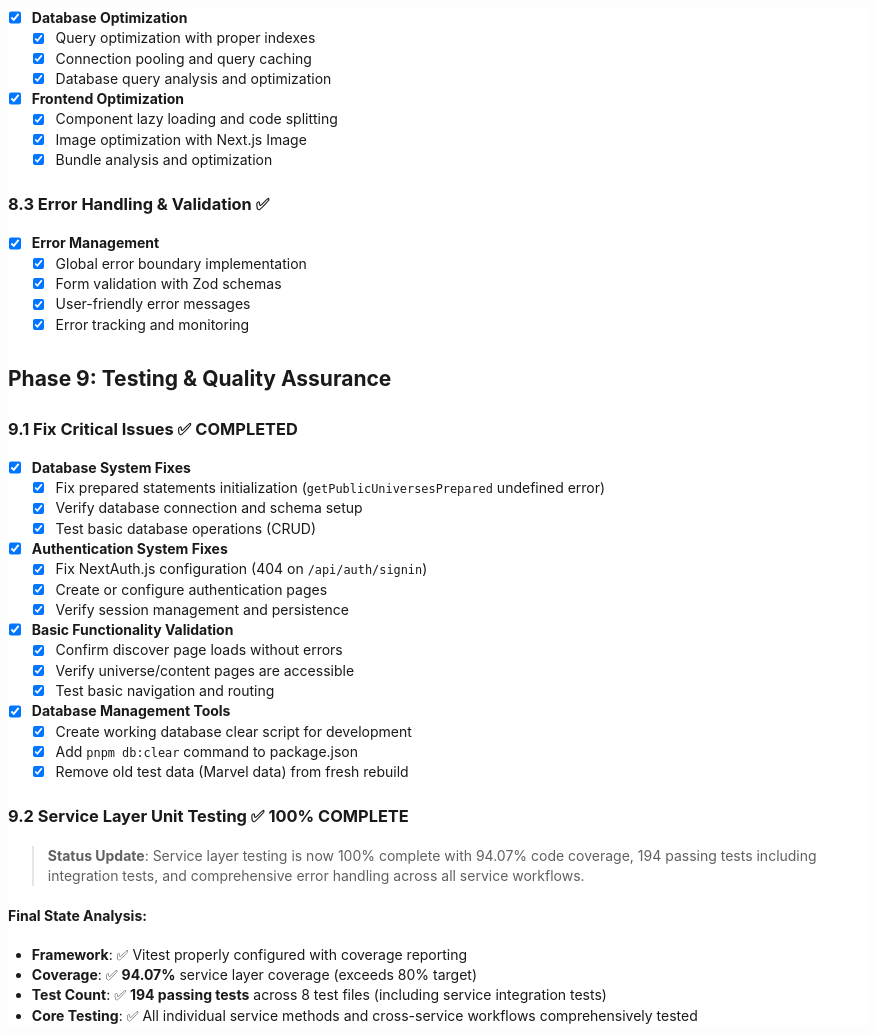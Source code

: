 - [x] **Database Optimization**
  - [x] Query optimization with proper indexes
  - [x] Connection pooling and query caching
  - [x] Database query analysis and optimization
- [x] **Frontend Optimization**
  - [x] Component lazy loading and code splitting
  - [x] Image optimization with Next.js Image
  - [x] Bundle analysis and optimization

### 8.3 Error Handling & Validation ✅

- [x] **Error Management**
  - [x] Global error boundary implementation
  - [x] Form validation with Zod schemas
  - [x] User-friendly error messages
  - [x] Error tracking and monitoring

## Phase 9: Testing & Quality Assurance

### 9.1 Fix Critical Issues ✅ **COMPLETED**

- [x] **Database System Fixes**
  - [x] Fix prepared statements initialization (`getPublicUniversesPrepared` undefined error)
  - [x] Verify database connection and schema setup
  - [x] Test basic database operations (CRUD)
- [x] **Authentication System Fixes**
  - [x] Fix NextAuth.js configuration (404 on `/api/auth/signin`)
  - [x] Create or configure authentication pages
  - [x] Verify session management and persistence
- [x] **Basic Functionality Validation**
  - [x] Confirm discover page loads without errors
  - [x] Verify universe/content pages are accessible
  - [x] Test basic navigation and routing
- [x] **Database Management Tools**
  - [x] Create working database clear script for development
  - [x] Add `pnpm db:clear` command to package.json
  - [x] Remove old test data (Marvel data) from fresh rebuild

### 9.2 Service Layer Unit Testing ✅ **100% COMPLETE**

> **Status Update**: Service layer testing is now 100% complete with 94.07% code coverage, 194 passing tests including integration tests, and comprehensive error handling across all service workflows.

#### Final State Analysis:

- **Framework**: ✅ Vitest properly configured with coverage reporting
- **Coverage**: ✅ **94.07%** service layer coverage (exceeds 80% target)
- **Test Count**: ✅ **194 passing tests** across 8 test files (including service integration tests)
- **Core Testing**: ✅ All individual service methods and cross-service workflows comprehensively tested
